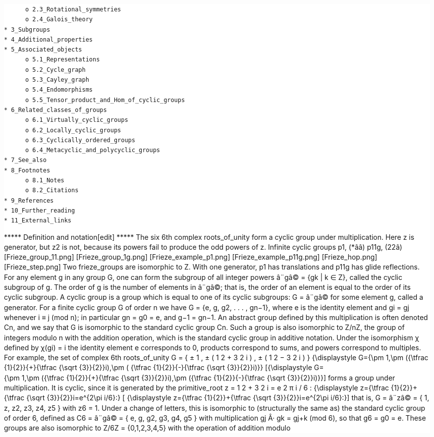           o 2.3_Rotational_symmetries
          o 2.4_Galois_theory
    * 3_Subgroups
    * 4_Additional_properties
    * 5_Associated_objects
          o 5.1_Representations
          o 5.2_Cycle_graph
          o 5.3_Cayley_graph
          o 5.4_Endomorphisms
          o 5.5_Tensor_product_and_Hom_of_cyclic_groups
    * 6_Related_classes_of_groups
          o 6.1_Virtually_cyclic_groups
          o 6.2_Locally_cyclic_groups
          o 6.3_Cyclically_ordered_groups
          o 6.4_Metacyclic_and_polycyclic_groups
    * 7_See_also
    * 8_Footnotes
          o 8.1_Notes
          o 8.2_Citations
    * 9_References
    * 10_Further_reading
    * 11_External_links
***** Definition and notation[edit] *****
The six 6th complex roots_of_unity form a cyclic group under multiplication.
Here z is generator, but z2 is not, because its powers fail to produce the odd
powers of z.
                             Infinite cyclic groups
 p1, (*ââ)     p11g, (22â)
 [Frieze_group_11.png]   [Frieze_group_1g.png]
 [Frieze_example_p1.png] [Frieze_example_p11g.png]
 [Frieze_hop.png]        [Frieze_step.png]
 Two frieze_groups are isomorphic to Z. With one generator, p1 has translations
 and p11g has glide reflections.
For any element g in any group G, one can form the subgroup of all integer
powers â¨gâ© = {gk | k ∈ Z}, called the cyclic subgroup of g. The order of g
is the number of elements in â¨gâ©; that is, the order of an element is equal
to the order of its cyclic subgroup.
A cyclic group is a group which is equal to one of its cyclic subgroups: G =
â¨gâ© for some element g, called a generator.
For a finite cyclic group G of order n we have G = {e, g, g2, . . . , gn−1},
where e is the identity element and gi = gj whenever i ≡ j (mod n); in
particular gn = g0 = e, and g−1 = gn−1. An abstract group defined by this
multiplication is often denoted Cn, and we say that G is isomorphic to the
standard cyclic group Cn. Such a group is also isomorphic to Z/nZ, the group of
integers modulo n with the addition operation, which is the standard cyclic
group in additive notation. Under the isomorphism χ defined by χ(gi) = i the
identity element e corresponds to 0, products correspond to sums, and powers
correspond to multiples.
For example, the set of complex 6th roots_of_unity
        G = { &#x00B1; 1 , &#x00B1; (    1 2     +      3  2    i ) ,
     &#x00B1; (    1 2     &#x2212;      3  2    i ) }   {\displaystyle
     G=\{\pm 1,\pm ({\tfrac {1}{2}}{+}{\tfrac {\sqrt {3}}{2}}i),\pm (
     {\tfrac {1}{2}}{-}{\tfrac {\sqrt {3}}{2}}i)\}}  [{\displaystyle G=\
     {\pm 1,\pm ({\tfrac {1}{2}}{+}{\tfrac {\sqrt {3}}{2}}i),\pm ({\tfrac
     {1}{2}}{-}{\tfrac {\sqrt {3}}{2}}i)\}}]
forms a group under multiplication. It is cyclic, since it is generated by the
primitive_root     z =    1 2    +     3  2    i =  e  2 &#x03C0; i  /  6   :
{\displaystyle z={\tfrac {1}{2}}+{\tfrac {\sqrt {3}}{2}}i=e^{2\pi i/6}:}  [
{\displaystyle z={\tfrac {1}{2}}+{\tfrac {\sqrt {3}}{2}}i=e^{2\pi i/6}:}] that
is, G = â¨zâ© = { 1, z, z2, z3, z4, z5 } with z6 = 1. Under a change of
letters, this is isomorphic to (structurally the same as) the standard cyclic
group of order 6, defined as C6 = â¨gâ© = { e, g, g2, g3, g4, g5 } with
multiplication gj Â· gk = gj+k (mod 6), so that g6 = g0 = e. These groups are
also isomorphic to Z/6Z = {0,1,2,3,4,5} with the operation of addition modulo